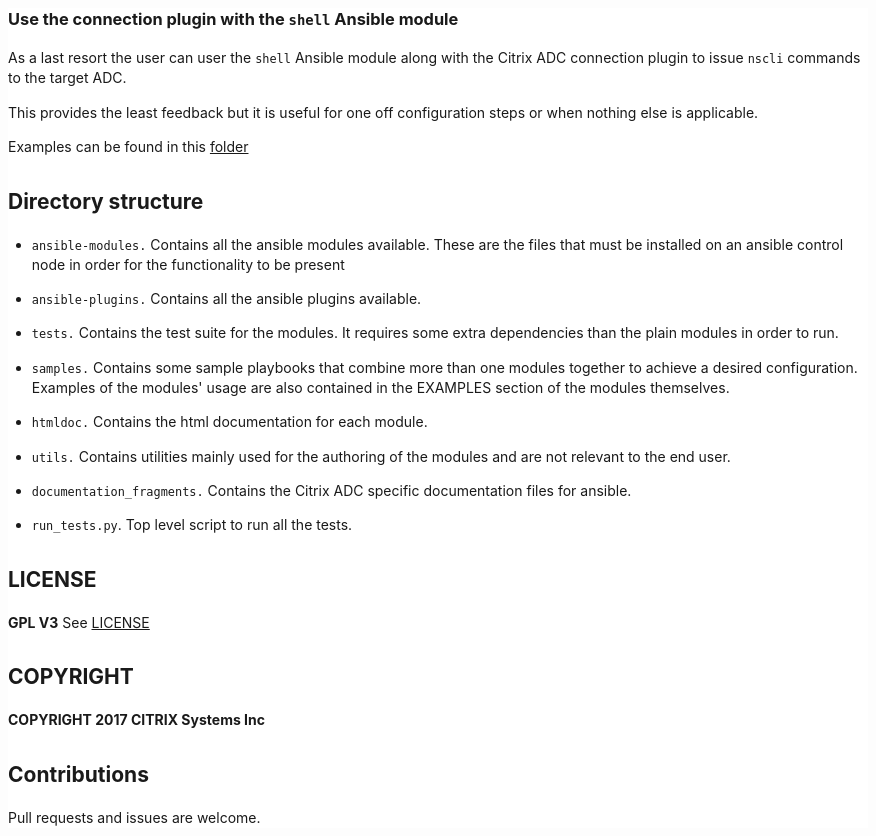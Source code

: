 
### Use the connection plugin with the `shell` Ansible module

As a last resort the user can user the `shell` Ansible module
along with the Citrix ADC connection plugin to issue `nscli` commands
to the target ADC.

This provides the least feedback but it is useful for one off
configuration steps or when nothing else is applicable.

Examples can be found in this [folder](samples/citrix_adc_connection_plugin)



## Directory structure

* `ansible-modules.` Contains all the ansible modules available. These are the files that must be installed on an ansible control node in order for the functionality to be present

* `ansible-plugins.` Contains all the ansible plugins available.

* `tests.` Contains the test suite for the modules. It requires some extra dependencies than the plain modules in order to run.

* `samples.` Contains some sample playbooks that combine more than one modules together to achieve a desired configuration.
Examples of the modules' usage are also contained in the EXAMPLES section of the modules themselves.

* `htmldoc.` Contains the html documentation for each module.

* `utils.` Contains utilities mainly used for the authoring of the modules and are not relevant to the end user.

* `documentation_fragments.` Contains the Citrix ADC specific documentation files for ansible.

* `run_tests.py`. Top level script to run all the tests.

## LICENSE
**GPL V3**
See [LICENSE](./LICENSE)

## COPYRIGHT

**COPYRIGHT 2017 CITRIX Systems Inc**

## Contributions
Pull requests and issues are welcome. 
